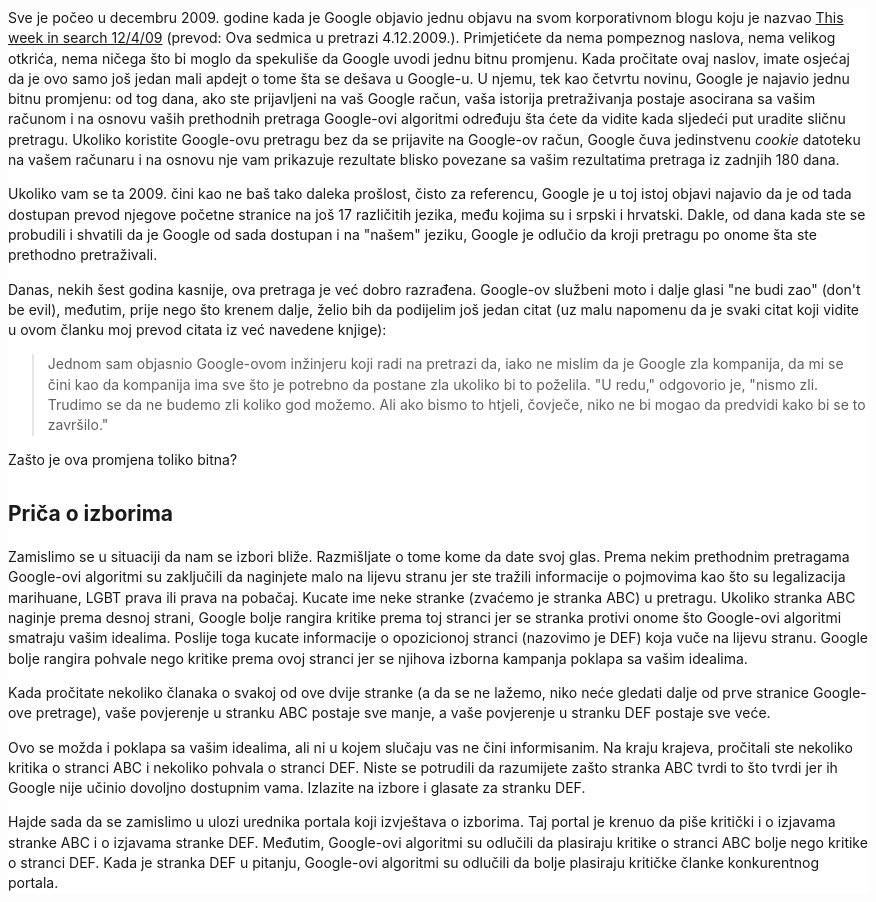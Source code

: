 Sve je počeo u decembru 2009. godine kada je Google objavio jednu objavu na svom korporativnom blogu koju je nazvao [This week in search 12/4/09](https://googleblog.blogspot.ba/2009/12/this-week-in-search-12409.html) (prevod: Ova sedmica u pretrazi 4.12.2009.). Primjetićete da nema pompeznog naslova, nema velikog otkrića, nema ničega što bi moglo da spekuliše da Google uvodi jednu bitnu promjenu. Kada pročitate ovaj naslov, imate osjećaj da je ovo samo još jedan mali apdejt o tome šta se dešava u Google-u. U njemu, tek kao četvrtu novinu, Google je najavio jednu bitnu promjenu: od tog dana, ako ste prijavljeni na vaš Google račun, vaša istorija pretraživanja postaje asocirana sa vašim računom i na osnovu vaših prethodnih pretraga Google-ovi algoritmi određuju šta ćete da vidite kada sljedeći put uradite sličnu pretragu. Ukoliko koristite Google-ovu pretragu bez da se prijavite na Google-ov račun, Google čuva jedinstvenu _cookie_ datoteku na vašem računaru i na osnovu nje vam prikazuje rezultate blisko povezane sa vašim rezultatima pretraga iz zadnjih 180 dana.

Ukoliko vam se ta 2009. čini kao ne baš tako daleka prošlost, čisto za referencu, Google je u toj istoj objavi najavio da je od tada dostupan prevod njegove početne stranice na još 17 različitih jezika, među kojima su i srpski i hrvatski. Dakle, od dana kada ste se probudili i shvatili da je Google od sada dostupan i na "našem" jeziku, Google je odlučio da kroji pretragu po onome šta ste prethodno pretraživali.

Danas, nekih šest godina kasnije, ova pretraga je već dobro razrađena. Google-ov službeni moto i dalje glasi "ne budi zao" (don't be evil), međutim, prije nego što krenem dalje, želio bih da podijelim još jedan citat (uz malu napomenu da je svaki citat koji vidite u ovom članku moj prevod citata iz već navedene knjige):

> Jednom sam objasnio Google-ovom inžinjeru koji radi na pretrazi da, iako ne mislim da je Google zla kompanija, da mi se čini kao da kompanija ima sve što je potrebno da postane zla ukoliko bi to poželila. "U redu," odgovorio je, "nismo zli. Trudimo se da ne budemo zli koliko god možemo. Ali ako bismo to htjeli, čovječe, niko ne bi mogao da predvidi kako bi se to završilo."

Zašto je ova promjena toliko bitna?

## Priča o izborima

Zamislimo se u situaciji da nam se izbori bliže. Razmišljate o tome kome da date svoj glas. Prema nekim prethodnim pretragama Google-ovi algoritmi su zaključili da naginjete malo na lijevu stranu jer ste tražili informacije o pojmovima kao što su legalizacija marihuane, LGBT prava ili prava na pobačaj. Kucate ime neke stranke (zvaćemo je stranka ABC) u pretragu. Ukoliko stranka ABC naginje prema desnoj strani, Google bolje rangira kritike prema toj stranci jer se stranka protivi onome što Google-ovi algoritmi smatraju vašim idealima. Poslije toga kucate informacije o opozicionoj stranci (nazovimo je DEF) koja vuče na lijevu stranu. Google bolje rangira pohvale nego kritike prema ovoj stranci jer se njihova izborna kampanja poklapa sa vašim idealima.

Kada pročitate nekoliko članaka o svakoj od ove dvije stranke (a da se ne lažemo, niko neće gledati dalje od prve stranice Google-ove pretrage), vaše povjerenje u stranku ABC postaje sve manje, a vaše povjerenje u stranku DEF postaje sve veće.

Ovo se možda i poklapa sa vašim idealima, ali ni u kojem slučaju vas ne čini informisanim. Na kraju krajeva, pročitali ste nekoliko kritika o stranci ABC i nekoliko pohvala o stranci DEF. Niste se potrudili da razumijete zašto stranka ABC tvrdi to što tvrdi jer ih Google nije učinio dovoljno dostupnim vama. Izlazite na izbore i glasate za stranku DEF.

Hajde sada da se zamislimo u ulozi urednika portala koji izvještava o izborima. Taj portal je krenuo da piše kritički i o izjavama stranke ABC i o izjavama stranke DEF. Međutim, Google-ovi algoritmi su odlučili da plasiraju kritike o stranci ABC bolje nego kritike o stranci DEF. Kada je stranka DEF u pitanju, Google-ovi algoritmi su odlučili da bolje plasiraju kritičke članke konkurentnog portala.
